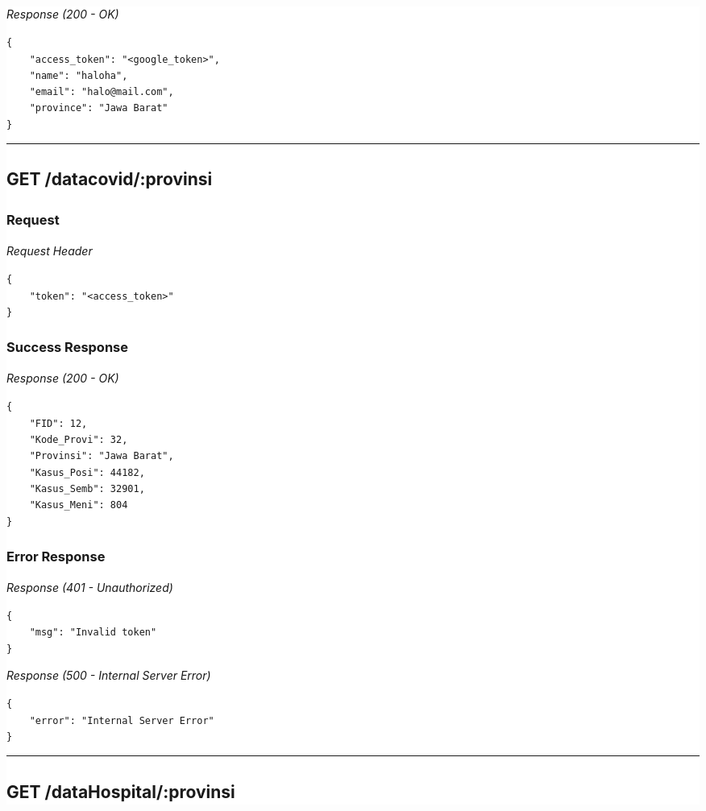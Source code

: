 _Response (200 - OK)_

```
{
    "access_token": "<google_token>",
    "name": "haloha",
    "email": "halo@mail.com",
    "province": "Jawa Barat"
}
```

-----

## GET /datacovid/:provinsi

### Request
_Request Header_
```
{
    "token": "<access_token>"
}
```

### Success Response
_Response (200 - OK)_
```
{
    "FID": 12,
    "Kode_Provi": 32,
    "Provinsi": "Jawa Barat",
    "Kasus_Posi": 44182,
    "Kasus_Semb": 32901,
    "Kasus_Meni": 804
}
```

### Error Response
_Response (401 - Unauthorized)_
```
{
    "msg": "Invalid token"
}
```

_Response (500 - Internal Server Error)_
```
{
    "error": "Internal Server Error"
}
```

-----

## GET /dataHospital/:provinsi
